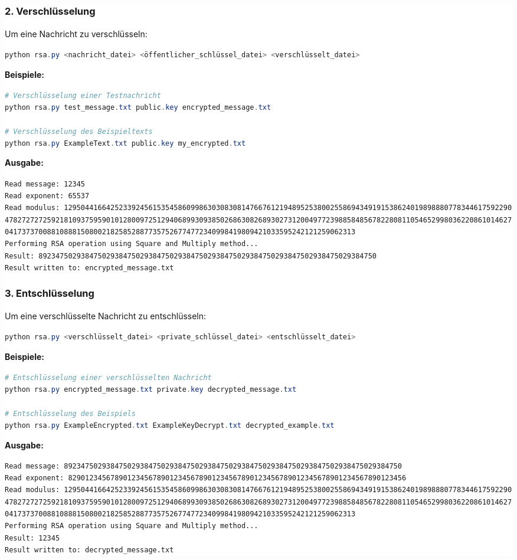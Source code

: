 ### 2. Verschlüsselung

Um eine Nachricht zu verschlüsseln:

```powershell
python rsa.py <nachricht_datei> <öffentlicher_schlüssel_datei> <verschlüsselt_datei>
```

**Beispiele:**

```powershell
# Verschlüsselung einer Testnachricht
python rsa.py test_message.txt public.key encrypted_message.txt

# Verschlüsselung des Beispieltexts
python rsa.py ExampleText.txt public.key my_encrypted.txt
```

**Ausgabe:**
```
Read message: 12345
Read exponent: 65537
Read modulus: 129504416642523392456153545860998630308308147667612194895253800255869434919153862401989888077834461759229047827272725921810937595901012800972512940689930938502686308268930273120049772398858485678228081105465299803622086101462704173737008810888150800218258528877357526774772340998419809421033595242121259062313
Performing RSA operation using Square and Multiply method...
Result: 89234750293847502938475029384750293847502938475029384750293847502938475029384750
Result written to: encrypted_message.txt
```

### 3. Entschlüsselung

Um eine verschlüsselte Nachricht zu entschlüsseln:

```powershell
python rsa.py <verschlüsselt_datei> <private_schlüssel_datei> <entschlüsselt_datei>
```

**Beispiele:**

```powershell
# Entschlüsselung einer verschlüsselten Nachricht
python rsa.py encrypted_message.txt private.key decrypted_message.txt

# Entschlüsselung des Beispiels
python rsa.py ExampleEncrypted.txt ExampleKeyDecrypt.txt decrypted_example.txt
```

**Ausgabe:**
```
Read message: 89234750293847502938475029384750293847502938475029384750293847502938475029384750
Read exponent: 82901234567890123456789012345678901234567890123456789012345678901234567890123456
Read modulus: 129504416642523392456153545860998630308308147667612194895253800255869434919153862401989888077834461759229047827272725921810937595901012800972512940689930938502686308268930273120049772398858485678228081105465299803622086101462704173737008810888150800218258528877357526774772340998419809421033595242121259062313
Performing RSA operation using Square and Multiply method...
Result: 12345
Result written to: decrypted_message.txt
```
